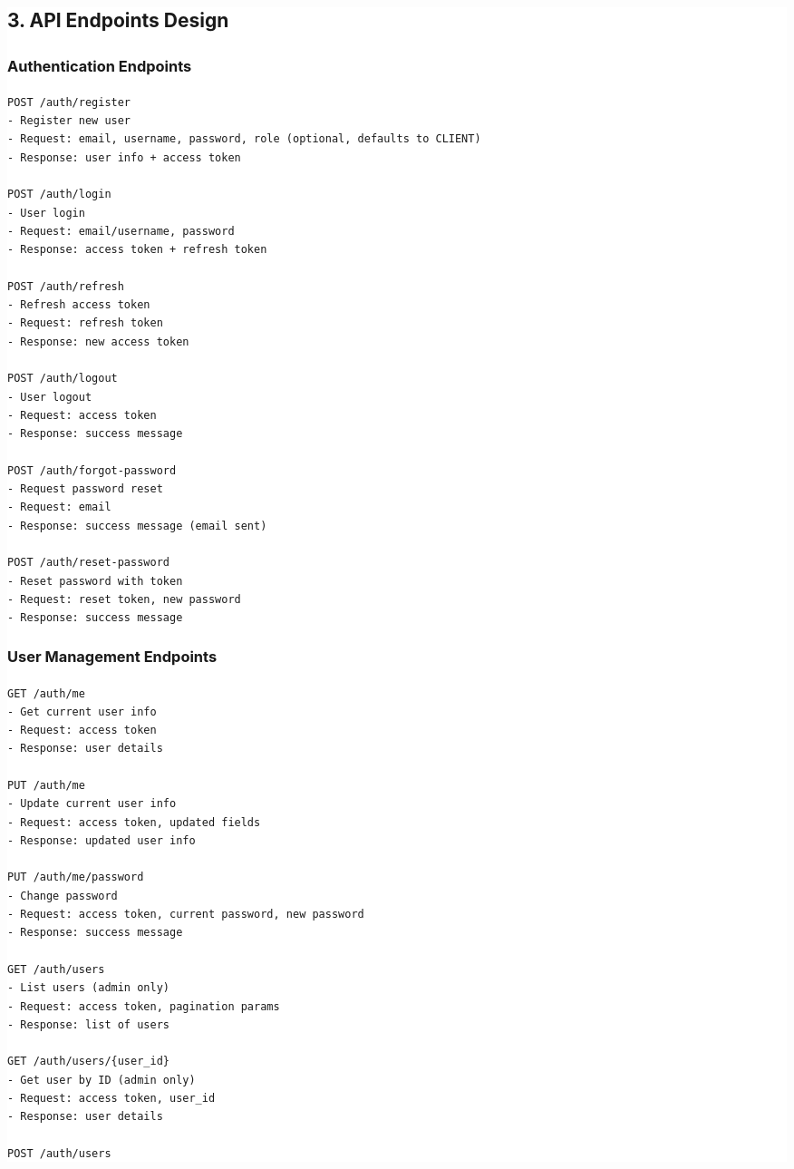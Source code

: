 ## 3. API Endpoints Design

### Authentication Endpoints
```
POST /auth/register
- Register new user
- Request: email, username, password, role (optional, defaults to CLIENT)
- Response: user info + access token

POST /auth/login
- User login
- Request: email/username, password
- Response: access token + refresh token

POST /auth/refresh
- Refresh access token
- Request: refresh token
- Response: new access token

POST /auth/logout
- User logout
- Request: access token
- Response: success message

POST /auth/forgot-password
- Request password reset
- Request: email
- Response: success message (email sent)

POST /auth/reset-password
- Reset password with token
- Request: reset token, new password
- Response: success message
```

### User Management Endpoints
```
GET /auth/me
- Get current user info
- Request: access token
- Response: user details

PUT /auth/me
- Update current user info
- Request: access token, updated fields
- Response: updated user info

PUT /auth/me/password
- Change password
- Request: access token, current password, new password
- Response: success message

GET /auth/users
- List users (admin only)
- Request: access token, pagination params
- Response: list of users

GET /auth/users/{user_id}
- Get user by ID (admin only)
- Request: access token, user_id
- Response: user details

POST /auth/users
```